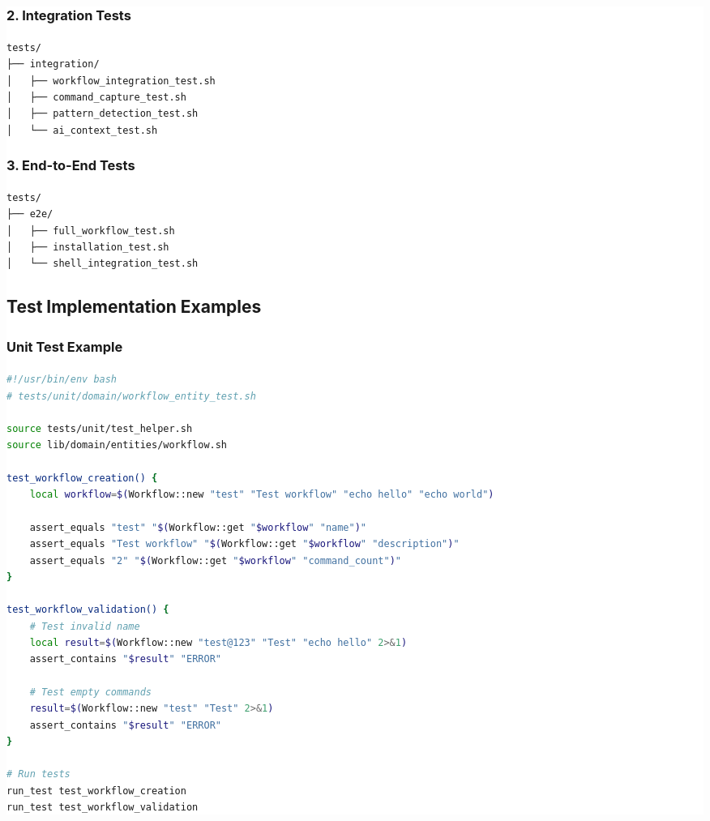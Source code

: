 
### 2. Integration Tests
```bash
tests/
├── integration/
│   ├── workflow_integration_test.sh
│   ├── command_capture_test.sh
│   ├── pattern_detection_test.sh
│   └── ai_context_test.sh
```

### 3. End-to-End Tests
```bash
tests/
├── e2e/
│   ├── full_workflow_test.sh
│   ├── installation_test.sh
│   └── shell_integration_test.sh
```

## Test Implementation Examples

### Unit Test Example
```bash
#!/usr/bin/env bash
# tests/unit/domain/workflow_entity_test.sh

source tests/unit/test_helper.sh
source lib/domain/entities/workflow.sh

test_workflow_creation() {
    local workflow=$(Workflow::new "test" "Test workflow" "echo hello" "echo world")
    
    assert_equals "test" "$(Workflow::get "$workflow" "name")"
    assert_equals "Test workflow" "$(Workflow::get "$workflow" "description")"
    assert_equals "2" "$(Workflow::get "$workflow" "command_count")"
}

test_workflow_validation() {
    # Test invalid name
    local result=$(Workflow::new "test@123" "Test" "echo hello" 2>&1)
    assert_contains "$result" "ERROR"
    
    # Test empty commands
    result=$(Workflow::new "test" "Test" 2>&1)
    assert_contains "$result" "ERROR"
}

# Run tests
run_test test_workflow_creation
run_test test_workflow_validation
```
